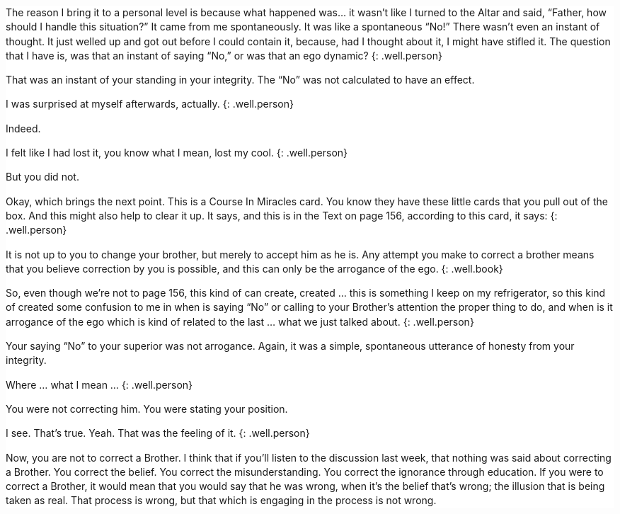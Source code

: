The reason I bring it to a personal level is because what happened
was&hellip; it wasn&rsquo;t like I turned to the Altar and said,
&ldquo;Father, how should I handle this situation?&rdquo; It came from
me spontaneously. It was like a spontaneous &ldquo;No!&rdquo; There
wasn&rsquo;t even an instant of thought. It just welled up and got out
before I could contain it, because, had I thought about it, I might have
stifled it. The question that I have is, was that an instant of saying
&ldquo;No,&rdquo; or was that an ego dynamic?
{: .well.person}

That was an instant of your standing in your integrity. The
&ldquo;No&rdquo; was not calculated to have an effect.

I was surprised at myself afterwards, actually.
{: .well.person}

Indeed.

I felt like I had lost it, you know what I mean, lost my cool.
{: .well.person}

But you did not.

Okay, which brings the next point. This is a Course In Miracles card.
You know they have these little cards that you pull out of the box. And
this might also help to clear it up. It says, and this is in the Text
on page 156, according to this card, it says:
{: .well.person}

It is not up to you to change your brother, but merely to accept him as
he is. Any attempt you make to correct a brother means that you believe
correction by you is possible, and this can only be the arrogance of the
ego.
{: .well.book}

So, even though we&rsquo;re not to page 156, this kind of can create,
created &hellip; this is something I keep on my refrigerator, so this
kind of created some confusion to me in when is saying &ldquo;No&rdquo;
or calling to your Brother&rsquo;s attention the proper thing to do,
and when is it arrogance of the ego which is kind of related to the
last &hellip; what we just talked about.
{: .well.person}

Your saying &ldquo;No&rdquo; to your superior was not arrogance. Again,
it was a simple, spontaneous utterance of honesty from your integrity.

Where &hellip; what I mean &hellip;
{: .well.person}

You were not correcting him. You were stating your position.

I see. That&rsquo;s true. Yeah. That was the feeling of it.
{: .well.person}

Now, you are not to correct a Brother. I think that if you&rsquo;ll
listen to the discussion last week, that nothing was said about
correcting a Brother. You correct the belief. You correct the
misunderstanding. You correct the ignorance through education. If you
were to correct a Brother, it would mean that you would say that he was
wrong, when it&rsquo;s the belief that&rsquo;s wrong; the illusion that
is being taken as real. That process is wrong, but that which is
engaging in the process is not wrong.
